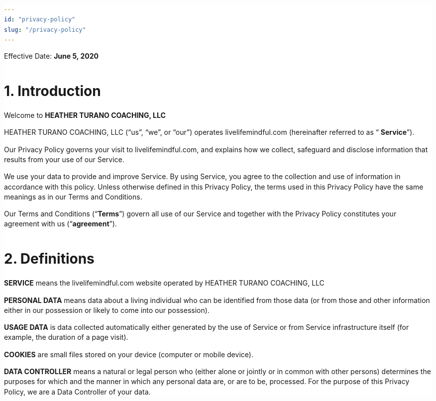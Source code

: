 ```yaml
---
id: "privacy-policy"
slug: "/privacy-policy"
---
```


Effective Date: **June 5, 2020**

# 1. Introduction

Welcome to **HEATHER TURANO COACHING, LLC**

HEATHER TURANO COACHING, LLC (“us”, “we”, or “our”)
operates livelifemindful.com (hereinafter referred to as “
**Service**”).

Our Privacy Policy governs your visit to livelifemindful.com, and
explains how we collect, safeguard and disclose information that
results from your use of our Service.

We use your data to provide and improve Service. By using Service,
you agree to the collection and use of information in accordance
with this policy. Unless otherwise defined in this Privacy Policy,
the terms used in this Privacy Policy have the same meanings as in
our Terms and Conditions.

Our Terms and Conditions (“**Terms**”) govern all use
of our Service and together with the Privacy Policy constitutes your
agreement with us (“**agreement**”).

# 2. Definitions

**SERVICE** means the livelifemindful.com
website operated by HEATHER TURANO COACHING, LLC

**PERSONAL DATA** means data about a living individual
who can be identified from those data (or from those and other
information either in our possession or likely to come into our
possession).

**USAGE DATA** is data collected automatically either
generated by the use of Service or from Service infrastructure
itself (for example, the duration of a page visit).

**COOKIES** are small files stored on your device
(computer or mobile device).

**DATA CONTROLLER** means a natural or legal person who
(either alone or jointly or in common with other persons) determines
the purposes for which and the manner in which any personal data
are, or are to be, processed. For the purpose of this Privacy
Policy, we are a Data Controller of your data.
